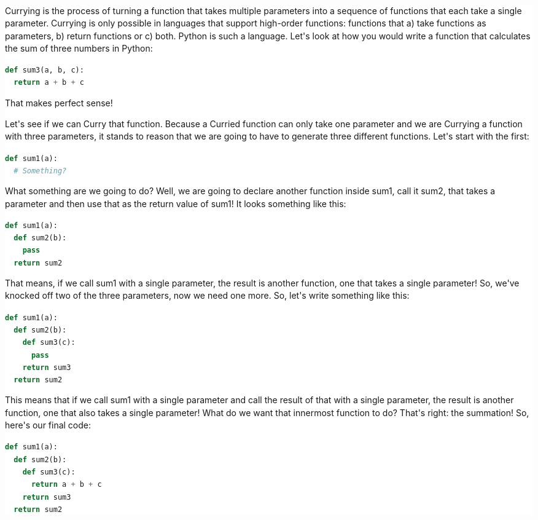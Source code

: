 Currying is the process of turning a function that takes multiple parameters into a sequence of functions that each take a single parameter. Currying is only possible in languages that support high-order functions: functions that a) take functions as parameters, b) return functions or c) both. Python is such a language. Let's look at how you would write a function that calculates the sum of three numbers in Python:

```python
def sum3(a, b, c):
  return a + b + c
```

That makes perfect sense!

Let's see if we can Curry that function. Because a Curried function can only take one parameter and we are Currying a function with three parameters, it stands to reason that we are going to have to generate three different functions. Let's start with the first:

```python
def sum1(a):
  # Something?
```

What something are we going to do? Well, we are going to declare another function inside sum1, call it sum2, that takes a parameter and then use that as the return value of sum1! It looks something like this:

```python
def sum1(a):
  def sum2(b):
    pass
  return sum2
```

That means, if we call sum1 with a single parameter, the result is another function, one that takes a single parameter! So, we've knocked off two of the three parameters, now we need one more. So, let's write something like this:

```python
def sum1(a):
  def sum2(b):
    def sum3(c):
      pass
    return sum3
  return sum2
```

This means that if we call sum1 with a single parameter and call the result of that with a single parameter, the result is another function, one that also takes a single parameter! What do we want that innermost function to do? That's right: the summation! So, here's our final code:

```python
def sum1(a):
  def sum2(b):
    def sum3(c):
      return a + b + c
    return sum3
  return sum2
```

